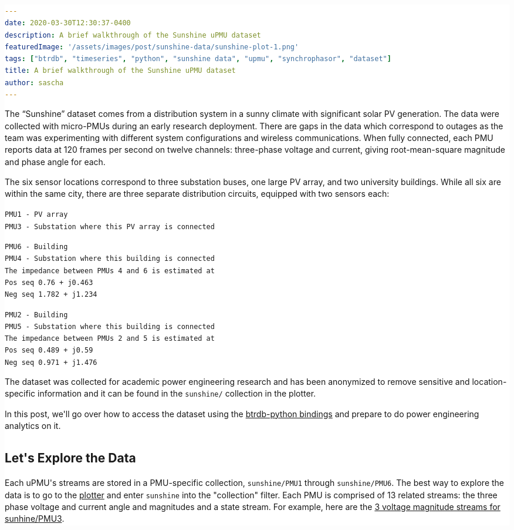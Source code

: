 ```yaml
---
date: 2020-03-30T12:30:37-0400
description: A brief walkthrough of the Sunshine uPMU dataset
featuredImage: '/assets/images/post/sunshine-data/sunshine-plot-1.png'
tags: ["btrdb", "timeseries", "python", "sunshine data", "upmu", "synchrophasor", "dataset"]
title: A brief walkthrough of the Sunshine uPMU dataset
author: sascha
---
```


The “Sunshine” dataset comes from a distribution system in a sunny climate with significant solar PV generation. The data were collected with micro-PMUs during an early research deployment. There are gaps in the data which correspond to outages as the team was experimenting with different system configurations and wireless communications. When fully connected, each PMU reports data at 120 frames per second on twelve channels: three-phase voltage and current, giving root-mean-square magnitude and phase angle for each.

The six sensor locations correspond to three substation buses, one large PV array, and two university buildings. While all six are within the same city, there are three separate distribution circuits, equipped with two sensors each:

```
PMU1 - PV array
PMU3 - Substation where this PV array is connected
```

```
PMU6 - Building
PMU4 - Substation where this building is connected
The impedance between PMUs 4 and 6 is estimated at
Pos seq 0.76 + j0.463
Neg seq 1.782 + j1.234
```

```
PMU2 - Building
PMU5 - Substation where this building is connected
The impedance between PMUs 2 and 5 is estimated at
Pos seq 0.489 + j0.59
Neg seq 0.971 + j1.476
```

The dataset was collected for academic power engineering research and has been anonymized to remove sensitive and location-specific information and it can be found in the `sunshine/` collection in the plotter.

In this post, we'll go over how to access the dataset using the [btrdb-python bindings](https://btrdb.readthedocs.io/en/latest/) and prepare to do power engineering analytics on it.

## Let's Explore the Data

Each uPMU's streams are stored in a PMU-specific collection, `sunshine/PMU1` through `sunshine/PMU6`. The best way to explore the data is to go to the [plotter](https://plot.ni4ai.org/) and enter `sunshine` into the "collection" filter. Each PMU is comprised of 13 related streams: the three phase voltage and current angle and magnitudes and a state stream. For example, here are the [3 voltage magnitude streams for sunhine/PMU3](https://plot.ni4ai.org/permalink/PnpvDZpOl).
